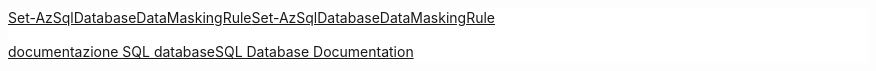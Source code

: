 [<span data-ttu-id="5eebe-184">Set-AzSqlDatabaseDataMaskingRule</span><span class="sxs-lookup"><span data-stu-id="5eebe-184">Set-AzSqlDatabaseDataMaskingRule</span></span>](./Set-AzSqlDatabaseDataMaskingRule.md)

[<span data-ttu-id="5eebe-185">documentazione SQL database</span><span class="sxs-lookup"><span data-stu-id="5eebe-185">SQL Database Documentation</span></span>](https://docs.microsoft.com/azure/sql-database/)


